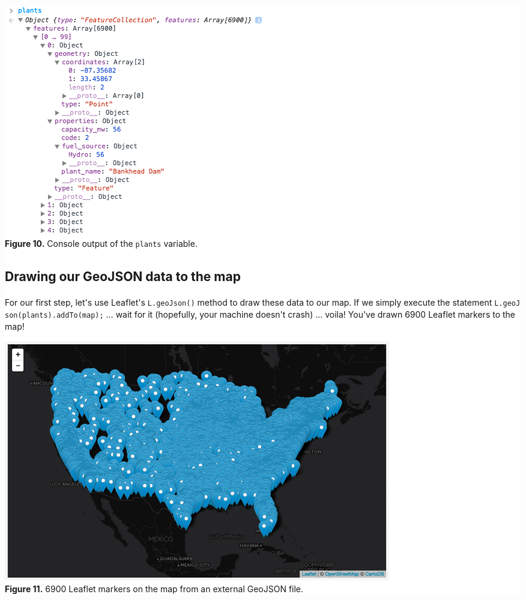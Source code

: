 ![Console output of the `plants` variable](lesson-08-graphics/plants-console-log.png)  
**Figure 10.** Console output of the `plants` variable.

## Drawing our GeoJSON data to the map

For our first step, let's use Leaflet's `L.geoJson()` method to draw these data to our map. If we simply execute the statement `L.geoJson(plants).addTo(map);` … wait for it (hopefully, your machine doesn't crash) … voila! You've drawn 6900 Leaflet markers to the map!

![6900 Leaflet markers on the map](lesson-08-graphics/plants-markers.png)  
**Figure 11.** 6900 Leaflet markers on the map from an external GeoJSON file.
